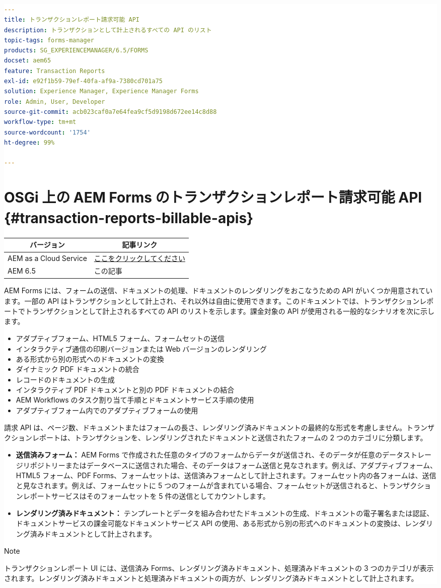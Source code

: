 ```yaml
---
title: トランザクションレポート請求可能 API
description: トランザクションとして計上されるすべての API のリスト
topic-tags: forms-manager
products: SG_EXPERIENCEMANAGER/6.5/FORMS
docset: aem65
feature: Transaction Reports
exl-id: e92f1b59-79ef-40fa-af9a-7380cd701a75
solution: Experience Manager, Experience Manager Forms
role: Admin, User, Developer
source-git-commit: acb023caf0a7e64fea9cf5d9198d672ee14c8d88
workflow-type: tm+mt
source-wordcount: '1754'
ht-degree: 99%

---
```


# OSGi 上の AEM Forms のトランザクションレポート請求可能 API {#transaction-reports-billable-apis}

| バージョン | 記事リンク |
| -------- | ---------------------------- |
| AEM as a Cloud Service | [ここをクリックしてください](https://experienceleague.adobe.com/en/docs/experience-manager-cloud-service/content/forms/using-communications/transaction-reports-billable-apis) |
| AEM 6.5 | この記事 |

AEM Forms には、フォームの送信、ドキュメントの処理、ドキュメントのレンダリングをおこなうための API がいくつか用意されています。一部の API はトランザクションとして計上され、それ以外は自由に使用できます。このドキュメントでは、トランザクションレポートでトランザクションとして計上されるすべての API のリストを示します。課金対象の API が使用される一般的なシナリオを次に示します。

* アダプティブフォーム、HTML5 フォーム、フォームセットの送信
* インタラクティブ通信の印刷バージョンまたは Web バージョンのレンダリング
* ある形式から別の形式へのドキュメントの変換
* ダイナミック PDF ドキュメントの統合
* レコードのドキュメントの生成
* インタラクティブ PDF ドキュメントと別の PDF ドキュメントの結合
* AEM Workflows のタスク割り当て手順とドキュメントサービス手順の使用
* アダプティブフォーム内でのアダプティブフォームの使用

請求 API は、ページ数、ドキュメントまたはフォームの長さ、レンダリング済みドキュメントの最終的な形式を考慮しません。トランザクションレポートは、トランザクションを、レンダリングされたドキュメントと送信されたフォームの 2 つのカテゴリに分類します。

* **送信済みフォーム：** AEM Forms で作成された任意のタイプのフォームからデータが送信され、そのデータが任意のデータストレージリポジトリーまたはデータベースに送信された場合、そのデータはフォーム送信と見なされます。例えば、アダプティブフォーム、HTML5 フォーム、PDF Forms、フォームセットは、送信済みフォームとして計上されます。フォームセット内の各フォームは、送信と見なされます。例えば、フォームセットに 5 つのフォームが含まれている場合、フォームセットが送信されると、トランザクションレポートサービスはそのフォームセットを 5 件の送信としてカウントします。

* **レンダリング済みドキュメント：** テンプレートとデータを組み合わせたドキュメントの生成、ドキュメントの電子署名または認証、ドキュメントサービスの課金可能なドキュメントサービス API の使用、ある形式から別の形式へのドキュメントの変換は、レンダリング済みドキュメントとして計上されます。

>[!NOTE]
>
>トランザクションレポート UI には、送信済み Forms、レンダリング済みドキュメント、処理済みドキュメントの 3 つのカテゴリが表示されます。レンダリング済みドキュメントと処理済みドキュメントの両方が、レンダリング済みドキュメントとして計上されます。

